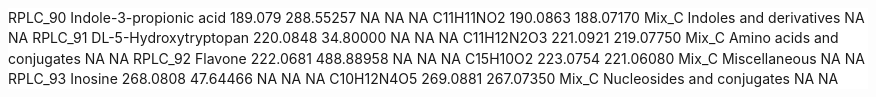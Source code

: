   </tr>
  <tr>
   <td style="text-align:left;"> RPLC_90 </td>
   <td style="text-align:left;"> Indole-3-propionic acid </td>
   <td style="text-align:left;"> 189.079 </td>
   <td style="text-align:right;"> 288.55257 </td>
   <td style="text-align:left;"> NA </td>
   <td style="text-align:left;"> NA </td>
   <td style="text-align:left;"> NA </td>
   <td style="text-align:left;"> C11H11NO2 </td>
   <td style="text-align:right;"> 190.0863 </td>
   <td style="text-align:right;"> 188.07170 </td>
   <td style="text-align:left;"> Mix_C </td>
   <td style="text-align:left;"> Indoles and derivatives </td>
   <td style="text-align:left;"> NA </td>
   <td style="text-align:left;"> NA </td>
  </tr>
  <tr>
   <td style="text-align:left;"> RPLC_91 </td>
   <td style="text-align:left;"> DL-5-Hydroxytryptopan </td>
   <td style="text-align:left;"> 220.0848 </td>
   <td style="text-align:right;"> 34.80000 </td>
   <td style="text-align:left;"> NA </td>
   <td style="text-align:left;"> NA </td>
   <td style="text-align:left;"> NA </td>
   <td style="text-align:left;"> C11H12N2O3 </td>
   <td style="text-align:right;"> 221.0921 </td>
   <td style="text-align:right;"> 219.07750 </td>
   <td style="text-align:left;"> Mix_C </td>
   <td style="text-align:left;"> Amino acids and conjugates </td>
   <td style="text-align:left;"> NA </td>
   <td style="text-align:left;"> NA </td>
  </tr>
  <tr>
   <td style="text-align:left;"> RPLC_92 </td>
   <td style="text-align:left;"> Flavone </td>
   <td style="text-align:left;"> 222.0681 </td>
   <td style="text-align:right;"> 488.88958 </td>
   <td style="text-align:left;"> NA </td>
   <td style="text-align:left;"> NA </td>
   <td style="text-align:left;"> NA </td>
   <td style="text-align:left;"> C15H10O2 </td>
   <td style="text-align:right;"> 223.0754 </td>
   <td style="text-align:right;"> 221.06080 </td>
   <td style="text-align:left;"> Mix_C </td>
   <td style="text-align:left;"> Miscellaneous </td>
   <td style="text-align:left;"> NA </td>
   <td style="text-align:left;"> NA </td>
  </tr>
  <tr>
   <td style="text-align:left;"> RPLC_93 </td>
   <td style="text-align:left;"> Inosine </td>
   <td style="text-align:left;"> 268.0808 </td>
   <td style="text-align:right;"> 47.64466 </td>
   <td style="text-align:left;"> NA </td>
   <td style="text-align:left;"> NA </td>
   <td style="text-align:left;"> NA </td>
   <td style="text-align:left;"> C10H12N4O5 </td>
   <td style="text-align:right;"> 269.0881 </td>
   <td style="text-align:right;"> 267.07350 </td>
   <td style="text-align:left;"> Mix_C </td>
   <td style="text-align:left;"> Nucleosides and conjugates </td>
   <td style="text-align:left;"> NA </td>
   <td style="text-align:left;"> NA </td>